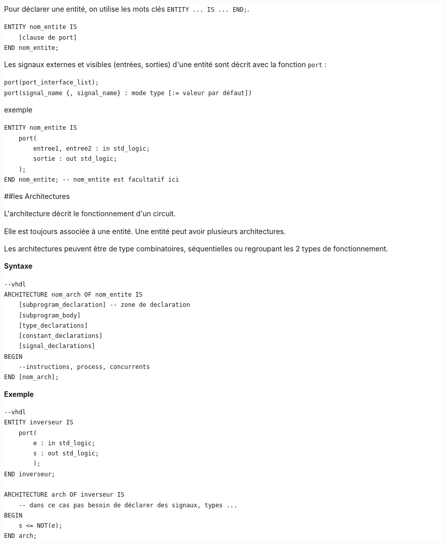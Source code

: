 Pour déclarer une entité, on utilise les mots clés `ENTITY ... IS ... END;`.

	ENTITY nom_entite IS
		[clause de port]
	END nom_entite;

Les signaux externes et visibles (entrées, sorties) d'une entité sont décrit avec la fonction `port` :

	port(port_interface_list);
	port(signal_name {, signal_name} : mode type [:= valeur par défaut])

exemple

	ENTITY nom_entite IS
		port(
			entree1, entree2 : in std_logic;
			sortie : out std_logic;
		);
	END nom_entite; -- nom_entite est facultatif ici

##<span id="archi">les Architectures</span>

L'architecture décrit le fonctionnement d'un circuit.

Elle est toujours associée à une entité. Une entité peut avoir plusieurs architectures.

Les architectures peuvent être de type combinatoires, séquentielles  ou regroupant les 2 types de fonctionnement.

**Syntaxe**

	--vhdl
	ARCHITECTURE nom_arch OF nom_entite IS
		[subprogram_declaration] -- zone de declaration
		[subprogram_body]
		[type_declarations]
		[constant_declarations]
		[signal_declarations]
	BEGIN
		--instructions, process, concurrents
	END [nom_arch];

**Exemple**

	--vhdl
	ENTITY inverseur IS
		port(
			e : in std_logic;
			s : out std_logic;
			);
	END inverseur;

	ARCHITECTURE arch OF inverseur IS
		-- dans ce cas pas besoin de déclarer des signaux, types ...
	BEGIN
		s <= NOT(e);
	END arch;
